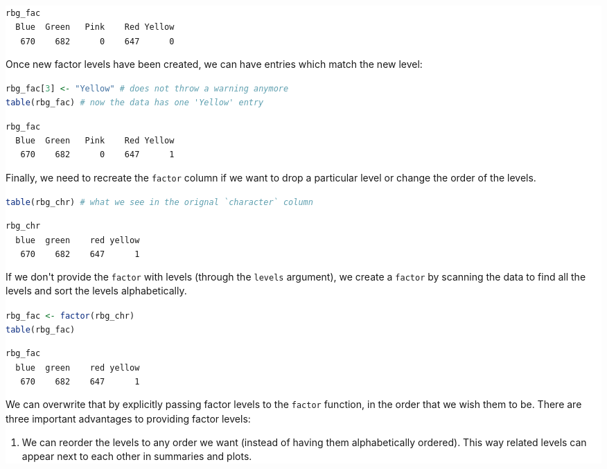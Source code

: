 


    rbg_fac
      Blue  Green   Pink    Red Yellow 
       670    682      0    647      0 



Once new factor levels have been created, we can have entries which match the new level:


```R
rbg_fac[3] <- "Yellow" # does not throw a warning anymore
table(rbg_fac) # now the data has one 'Yellow' entry
```




    rbg_fac
      Blue  Green   Pink    Red Yellow 
       670    682      0    647      1 



Finally, we need to recreate the `factor` column if we want to drop a particular level or change the order of the levels.


```R
table(rbg_chr) # what we see in the orignal `character` column
```




    rbg_chr
      blue  green    red yellow 
       670    682    647      1 



If we don't provide the `factor` with levels (through the `levels` argument), we create a `factor` by scanning the data to find all the levels and sort the levels alphabetically.


```R
rbg_fac <- factor(rbg_chr)
table(rbg_fac)
```




    rbg_fac
      blue  green    red yellow 
       670    682    647      1 



We can overwrite that by explicitly passing factor levels to the `factor` function, in the order that we wish them to be. There are three important advantages to providing factor levels: 
  1. We can reorder the levels to any order we want (instead of having them alphabetically ordered). This way related levels can appear next to each other in summaries and plots.
